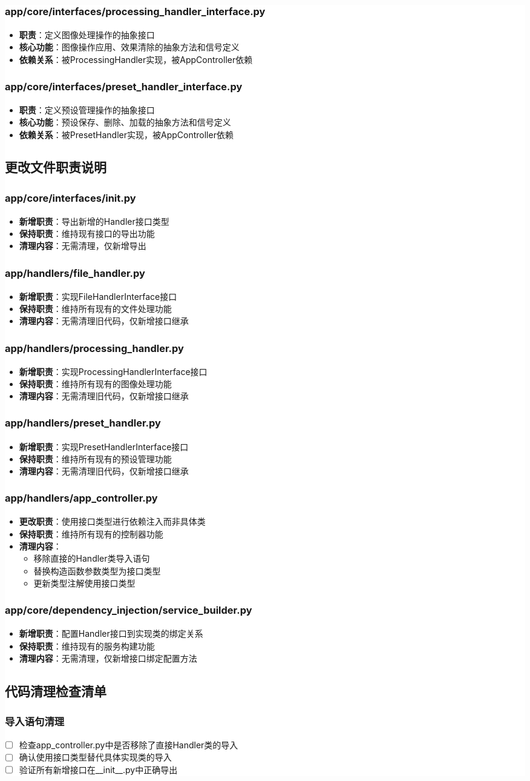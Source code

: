 ### app/core/interfaces/processing_handler_interface.py  
- **职责**：定义图像处理操作的抽象接口
- **核心功能**：图像操作应用、效果清除的抽象方法和信号定义
- **依赖关系**：被ProcessingHandler实现，被AppController依赖

### app/core/interfaces/preset_handler_interface.py
- **职责**：定义预设管理操作的抽象接口
- **核心功能**：预设保存、删除、加载的抽象方法和信号定义
- **依赖关系**：被PresetHandler实现，被AppController依赖

## 更改文件职责说明

### app/core/interfaces/__init__.py
- **新增职责**：导出新增的Handler接口类型
- **保持职责**：维持现有接口的导出功能
- **清理内容**：无需清理，仅新增导出

### app/handlers/file_handler.py
- **新增职责**：实现FileHandlerInterface接口
- **保持职责**：维持所有现有的文件处理功能
- **清理内容**：无需清理旧代码，仅新增接口继承

### app/handlers/processing_handler.py
- **新增职责**：实现ProcessingHandlerInterface接口
- **保持职责**：维持所有现有的图像处理功能
- **清理内容**：无需清理旧代码，仅新增接口继承

### app/handlers/preset_handler.py
- **新增职责**：实现PresetHandlerInterface接口
- **保持职责**：维持所有现有的预设管理功能
- **清理内容**：无需清理旧代码，仅新增接口继承

### app/handlers/app_controller.py
- **更改职责**：使用接口类型进行依赖注入而非具体类
- **保持职责**：维持所有现有的控制器功能
- **清理内容**：
  - 移除直接的Handler类导入语句
  - 替换构造函数参数类型为接口类型
  - 更新类型注解使用接口类型

### app/core/dependency_injection/service_builder.py
- **新增职责**：配置Handler接口到实现类的绑定关系
- **保持职责**：维持现有的服务构建功能
- **清理内容**：无需清理，仅新增接口绑定配置方法

## 代码清理检查清单

### 导入语句清理
- [ ] 检查app_controller.py中是否移除了直接Handler类的导入
- [ ] 确认使用接口类型替代具体实现类的导入
- [ ] 验证所有新增接口在__init__.py中正确导出
